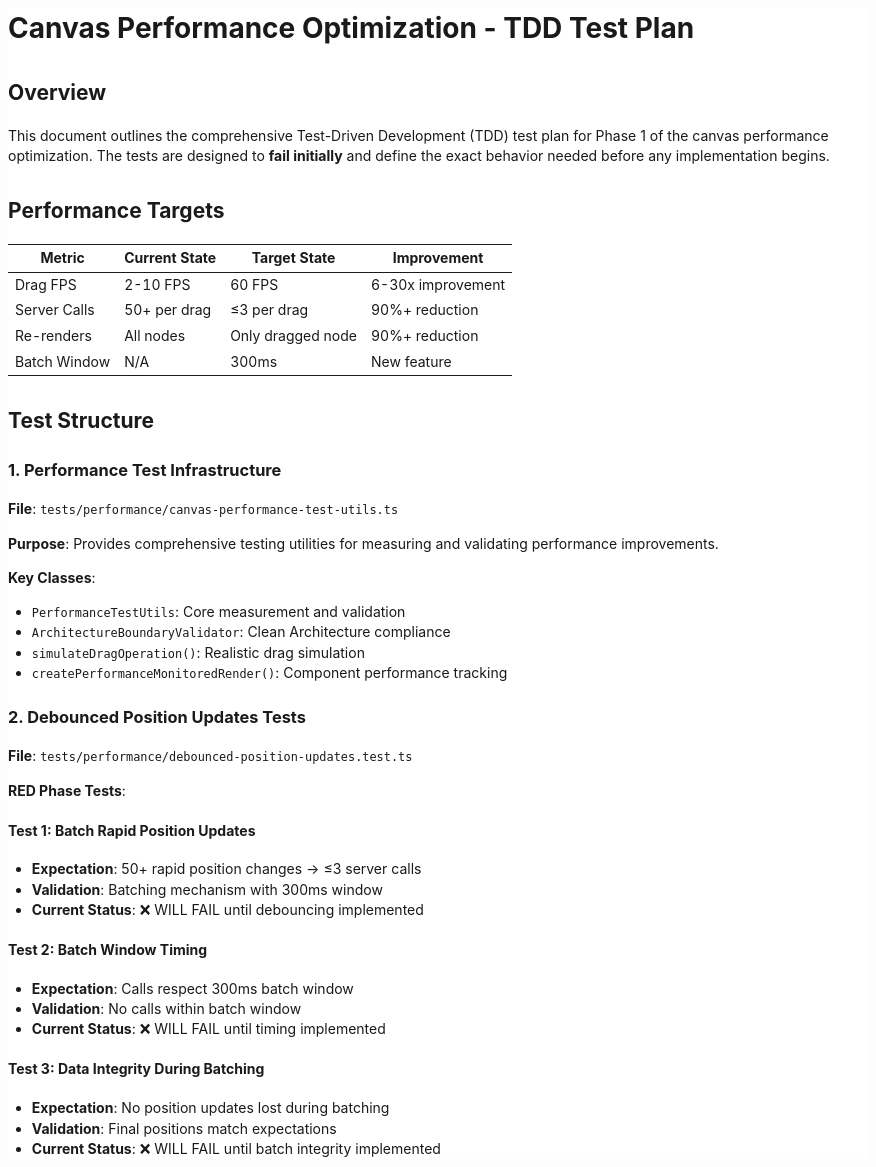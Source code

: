 # Canvas Performance Optimization - TDD Test Plan

## Overview

This document outlines the comprehensive Test-Driven Development (TDD) test plan for Phase 1 of the canvas performance optimization. The tests are designed to **fail initially** and define the exact behavior needed before any implementation begins.

## Performance Targets

| Metric | Current State | Target State | Improvement |
|--------|--------------|--------------|-------------|
| Drag FPS | 2-10 FPS | 60 FPS | 6-30x improvement |
| Server Calls | 50+ per drag | ≤3 per drag | 90%+ reduction |
| Re-renders | All nodes | Only dragged node | 90%+ reduction |
| Batch Window | N/A | 300ms | New feature |

## Test Structure

### 1. Performance Test Infrastructure
**File**: `tests/performance/canvas-performance-test-utils.ts`

**Purpose**: Provides comprehensive testing utilities for measuring and validating performance improvements.

**Key Classes**:
- `PerformanceTestUtils`: Core measurement and validation
- `ArchitectureBoundaryValidator`: Clean Architecture compliance
- `simulateDragOperation()`: Realistic drag simulation
- `createPerformanceMonitoredRender()`: Component performance tracking

### 2. Debounced Position Updates Tests
**File**: `tests/performance/debounced-position-updates.test.ts`

**RED Phase Tests**:

#### Test 1: Batch Rapid Position Updates
- **Expectation**: 50+ rapid position changes → ≤3 server calls
- **Validation**: Batching mechanism with 300ms window
- **Current Status**: ❌ WILL FAIL until debouncing implemented

#### Test 2: Batch Window Timing
- **Expectation**: Calls respect 300ms batch window
- **Validation**: No calls within batch window
- **Current Status**: ❌ WILL FAIL until timing implemented

#### Test 3: Data Integrity During Batching
- **Expectation**: No position updates lost during batching
- **Validation**: Final positions match expectations
- **Current Status**: ❌ WILL FAIL until batch integrity implemented
